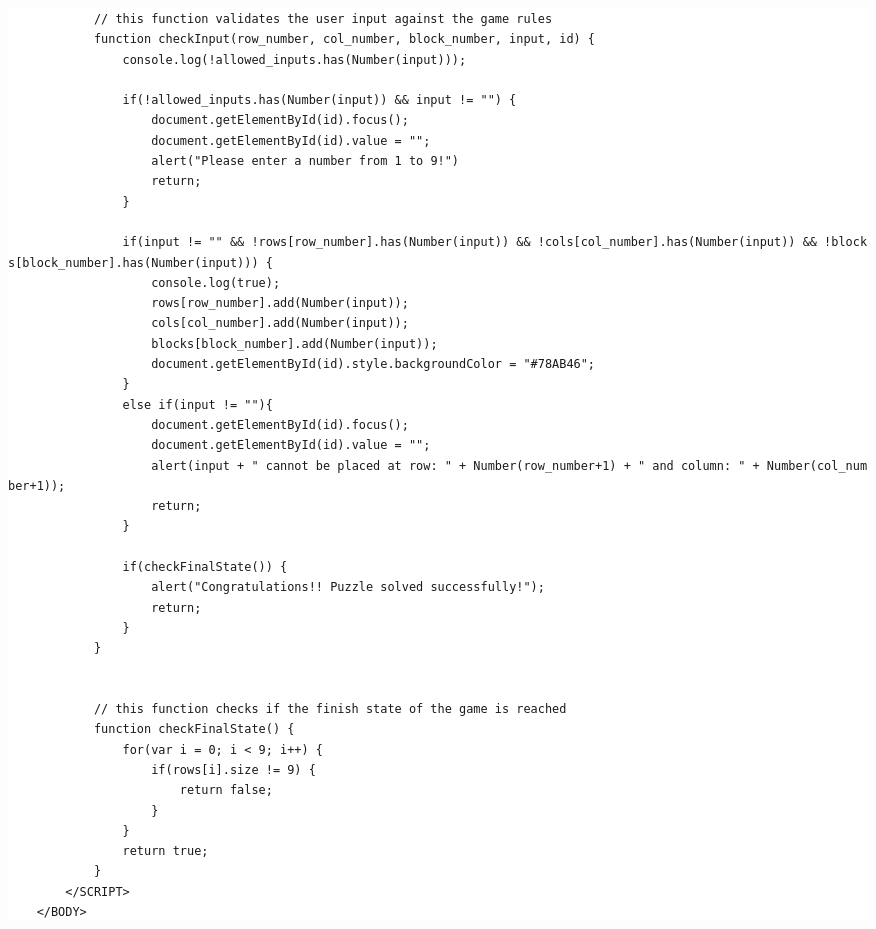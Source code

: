                 // this function validates the user input against the game rules
                function checkInput(row_number, col_number, block_number, input, id) {
                    console.log(!allowed_inputs.has(Number(input)));
                    
                    if(!allowed_inputs.has(Number(input)) && input != "") {
                        document.getElementById(id).focus();
                        document.getElementById(id).value = "";
                        alert("Please enter a number from 1 to 9!")
                        return;
                    }
                    
                    if(input != "" && !rows[row_number].has(Number(input)) && !cols[col_number].has(Number(input)) && !blocks[block_number].has(Number(input))) {
                        console.log(true);
                        rows[row_number].add(Number(input));
                        cols[col_number].add(Number(input));
                        blocks[block_number].add(Number(input));
                        document.getElementById(id).style.backgroundColor = "#78AB46";
                    }
                    else if(input != ""){
                        document.getElementById(id).focus();
                        document.getElementById(id).value = ""; 
                        alert(input + " cannot be placed at row: " + Number(row_number+1) + " and column: " + Number(col_number+1));
                        return;
                    }
                    
                    if(checkFinalState()) {
                        alert("Congratulations!! Puzzle solved successfully!");
                        return;
                    }
                }
                
                
                // this function checks if the finish state of the game is reached
                function checkFinalState() {
                    for(var i = 0; i < 9; i++) {
                        if(rows[i].size != 9) {
                            return false;
                        }
                    }
                    return true;
                }
            </SCRIPT>
        </BODY>
</HTML>
